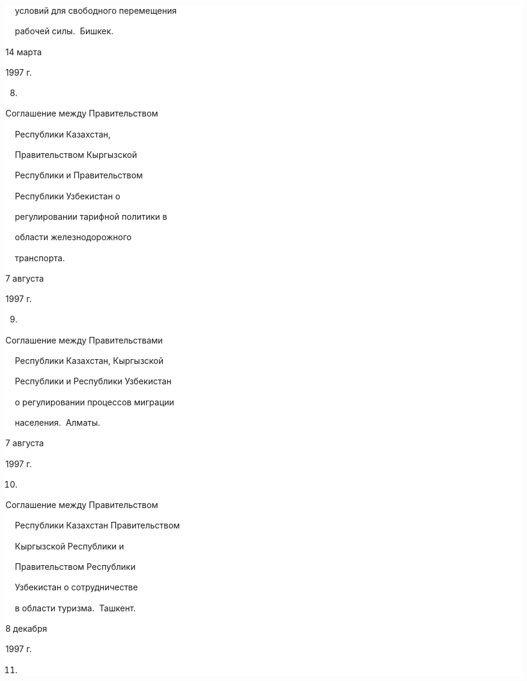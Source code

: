     усло­вий для сво­бод­но­го пе­ре­ме­ще­ния

    ра­бо­чей си­лы.  Биш­кек.

14 мар­та

1997 г.

8.

Со­гла­ше­ние меж­ду Пра­ви­тель­ством

    Рес­пуб­ли­ки Ка­зах­стан,

    Пра­ви­тель­ством Кыр­гыз­ской

    Рес­пуб­ли­ки и Пра­ви­тель­ством

    Рес­пуб­ли­ки Уз­бе­ки­стан о

    ре­гу­ли­ро­ва­нии та­риф­ной по­ли­ти­ки в

    об­ла­сти же­лез­но­до­рож­но­го

    транс­пор­та.

7 ав­гу­ста

1997 г.

9.

Со­гла­ше­ние меж­ду Пра­ви­тель­ства­ми

    Рес­пуб­ли­ки Ка­зах­стан, Кыр­гыз­ской

    Рес­пуб­ли­ки и Рес­пуб­ли­ки Уз­бе­ки­стан

    о ре­гу­ли­ро­ва­нии про­цес­сов ми­гра­ции

    на­се­ле­ния.  Ал­ма­ты.

7 ав­гу­ста

1997 г.

10.

Со­гла­ше­ние меж­ду Пра­ви­тель­ством

    Рес­пуб­ли­ки Ка­зах­стан Пра­ви­тель­ством

    Кыр­гыз­ской Рес­пуб­ли­ки и

    Пра­ви­тель­ством Рес­пуб­ли­ки

    Уз­бе­ки­стан о со­труд­ни­че­стве

    в об­ла­сти ту­риз­ма.  Таш­кент.

8 де­каб­ря

1997 г.

11.
